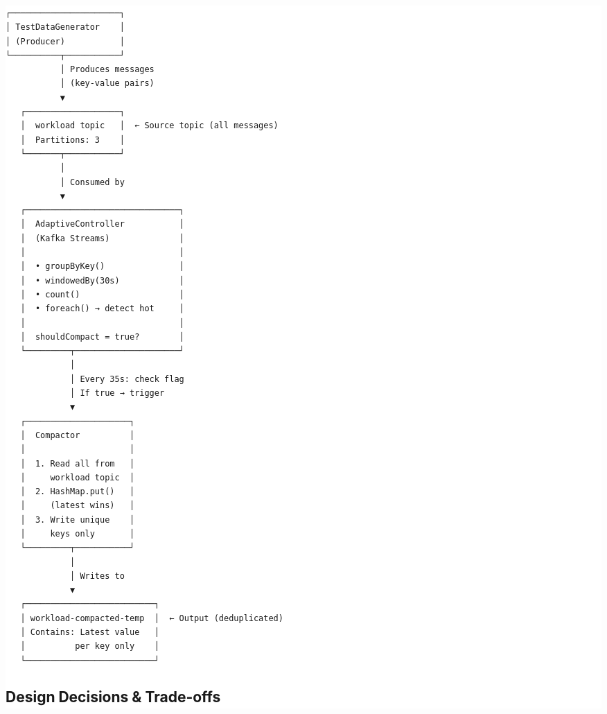 ```
┌──────────────────────┐
│ TestDataGenerator    │
│ (Producer)           │
└──────────┬───────────┘
           │ Produces messages
           │ (key-value pairs)
           ▼
   ┌───────────────────┐
   │  workload topic   │  ← Source topic (all messages)
   │  Partitions: 3    │
   └───────┬───────────┘
           │
           │ Consumed by
           ▼
   ┌───────────────────────────────┐
   │  AdaptiveController           │
   │  (Kafka Streams)              │
   │                               │
   │  • groupByKey()               │
   │  • windowedBy(30s)            │
   │  • count()                    │
   │  • foreach() → detect hot     │
   │                               │
   │  shouldCompact = true?        │
   └─────────┬─────────────────────┘
             │
             │ Every 35s: check flag
             │ If true → trigger
             ▼
   ┌─────────────────────┐
   │  Compactor          │
   │                     │
   │  1. Read all from   │
   │     workload topic  │
   │  2. HashMap.put()   │
   │     (latest wins)   │
   │  3. Write unique    │
   │     keys only       │
   └─────────┬───────────┘
             │
             │ Writes to
             ▼
   ┌──────────────────────────┐
   │ workload-compacted-temp  │  ← Output (deduplicated)
   │ Contains: Latest value   │
   │          per key only    │
   └──────────────────────────┘
```

## Design Decisions & Trade-offs
